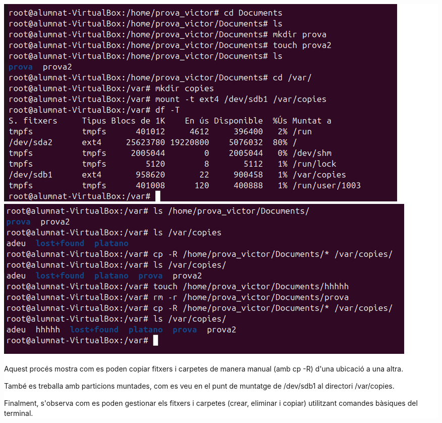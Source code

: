 ![alt text](image-71.png)
![alt text](image-72.png)

Aquest procés mostra com es poden copiar fitxers i carpetes de manera manual (amb cp -R) d'una ubicació a una altra. 

També es treballa amb particions muntades, com es veu en el punt de muntatge de /dev/sdb1 al directori /var/copies. 

Finalment, s'observa com es poden gestionar els fitxers i carpetes (crear, eliminar i copiar) utilitzant comandes bàsiques del terminal.
